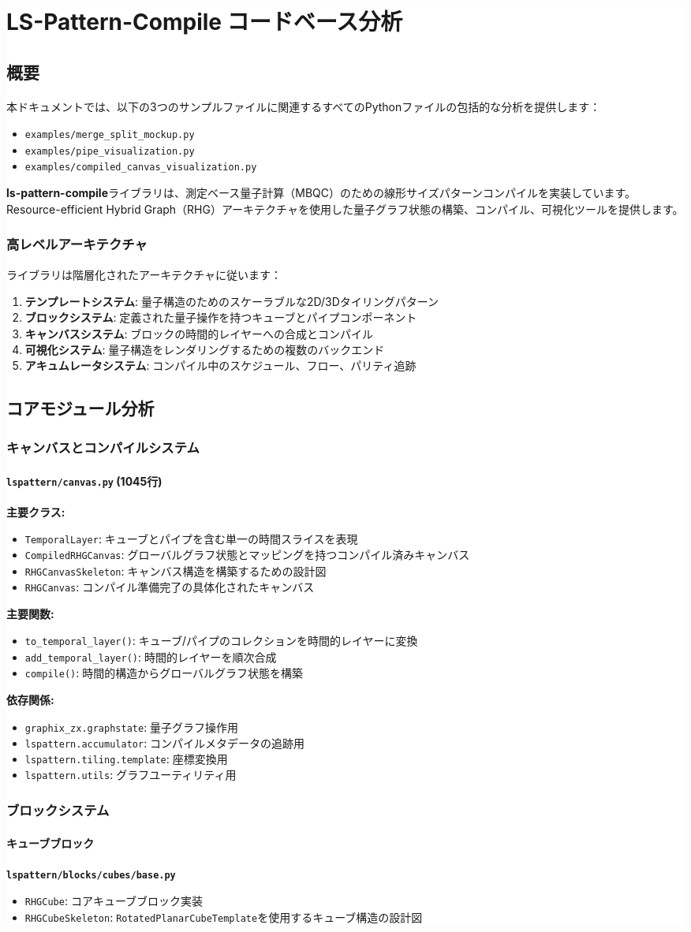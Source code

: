 # LS-Pattern-Compile コードベース分析

## 概要

本ドキュメントでは、以下の3つのサンプルファイルに関連するすべてのPythonファイルの包括的な分析を提供します：
- `examples/merge_split_mockup.py`
- `examples/pipe_visualization.py`
- `examples/compiled_canvas_visualization.py`

**ls-pattern-compile**ライブラリは、測定ベース量子計算（MBQC）のための線形サイズパターンコンパイルを実装しています。Resource-efficient Hybrid Graph（RHG）アーキテクチャを使用した量子グラフ状態の構築、コンパイル、可視化ツールを提供します。

### 高レベルアーキテクチャ

ライブラリは階層化されたアーキテクチャに従います：

1. **テンプレートシステム**: 量子構造のためのスケーラブルな2D/3Dタイリングパターン
2. **ブロックシステム**: 定義された量子操作を持つキューブとパイプコンポーネント
3. **キャンバスシステム**: ブロックの時間的レイヤーへの合成とコンパイル
4. **可視化システム**: 量子構造をレンダリングするための複数のバックエンド
5. **アキュムレータシステム**: コンパイル中のスケジュール、フロー、パリティ追跡

## コアモジュール分析

### キャンバスとコンパイルシステム

#### `lspattern/canvas.py` (1045行)
**主要クラス:**
- `TemporalLayer`: キューブとパイプを含む単一の時間スライスを表現
- `CompiledRHGCanvas`: グローバルグラフ状態とマッピングを持つコンパイル済みキャンバス
- `RHGCanvasSkeleton`: キャンバス構造を構築するための設計図
- `RHGCanvas`: コンパイル準備完了の具体化されたキャンバス

**主要関数:**
- `to_temporal_layer()`: キューブ/パイプのコレクションを時間的レイヤーに変換
- `add_temporal_layer()`: 時間的レイヤーを順次合成
- `compile()`: 時間的構造からグローバルグラフ状態を構築

**依存関係:**
- `graphix_zx.graphstate`: 量子グラフ操作用
- `lspattern.accumulator`: コンパイルメタデータの追跡用
- `lspattern.tiling.template`: 座標変換用
- `lspattern.utils`: グラフユーティリティ用

### ブロックシステム

#### キューブブロック

**`lspattern/blocks/cubes/base.py`**
- `RHGCube`: コアキューブブロック実装
- `RHGCubeSkeleton`: `RotatedPlanarCubeTemplate`を使用するキューブ構造の設計図
